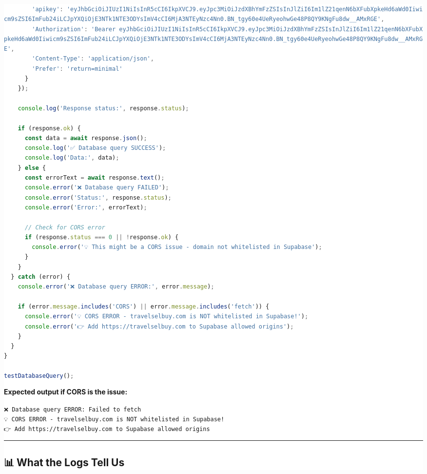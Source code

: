 ```javascript
        'apikey': 'eyJhbGciOiJIUzI1NiIsInR5cCI6IkpXVCJ9.eyJpc3MiOiJzdXBhYmFzZSIsInJlZiI6Im1lZ21qenN6bXFubXpkeHd6aWd0Iiwicm9sZSI6ImFub24iLCJpYXQiOjE3NTk1NTE3ODYsImV4cCI6MjA3NTEyNzc4Nn0.BN_tgy60e4UeRyeohwGe48P8QY9KNgFu8dw__AMxRGE',
        'Authorization': 'Bearer eyJhbGciOiJIUzI1NiIsInR5cCI6IkpXVCJ9.eyJpc3MiOiJzdXBhYmFzZSIsInJlZiI6Im1lZ21qenN6bXFubXpkeHd6aWd0Iiwicm9sZSI6ImFub24iLCJpYXQiOjE3NTk1NTE3ODYsImV4cCI6MjA3NTEyNzc4Nn0.BN_tgy60e4UeRyeohwGe48P8QY9KNgFu8dw__AMxRGE',
        'Content-Type': 'application/json',
        'Prefer': 'return=minimal'
      }
    });
    
    console.log('Response status:', response.status);
    
    if (response.ok) {
      const data = await response.json();
      console.log('✅ Database query SUCCESS');
      console.log('Data:', data);
    } else {
      const errorText = await response.text();
      console.error('❌ Database query FAILED');
      console.error('Status:', response.status);
      console.error('Error:', errorText);
      
      // Check for CORS error
      if (response.status === 0 || !response.ok) {
        console.error('💡 This might be a CORS issue - domain not whitelisted in Supabase');
      }
    }
  } catch (error) {
    console.error('❌ Database query ERROR:', error.message);
    
    if (error.message.includes('CORS') || error.message.includes('fetch')) {
      console.error('💡 CORS ERROR - travelselbuy.com is NOT whitelisted in Supabase!');
      console.error('👉 Add https://travelselbuy.com to Supabase allowed origins');
    }
  }
}

testDatabaseQuery();
```

**Expected output if CORS is the issue:**
```
❌ Database query ERROR: Failed to fetch
💡 CORS ERROR - travelselbuy.com is NOT whitelisted in Supabase!
👉 Add https://travelselbuy.com to Supabase allowed origins
```

---

## 📊 What the Logs Tell Us
